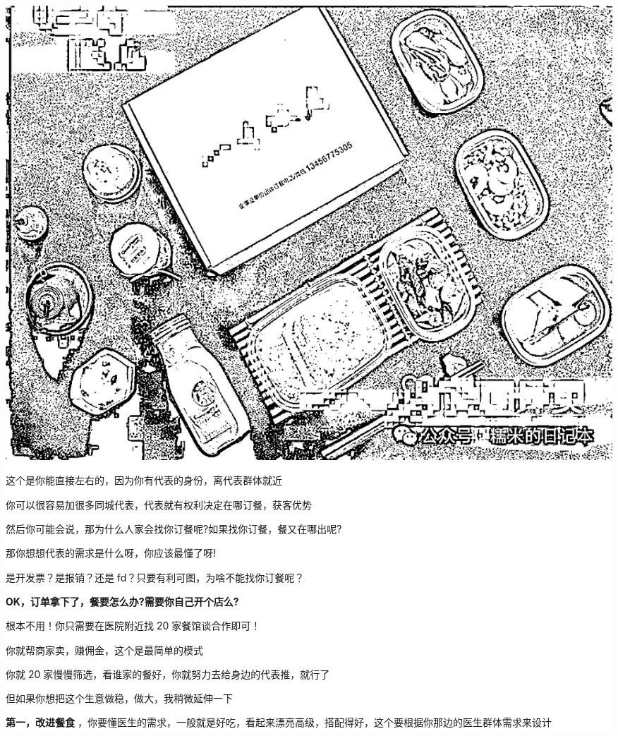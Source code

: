 ![](img/119d8c3b377d9c998e420656c86856c9.png "None")

这个是你能直接左右的，因为你有代表的身份，离代表群体就近

你可以很容易加很多同城代表，代表就有权利决定在哪订餐，获客优势

然后你可能会说，那为什么人家会找你订餐呢?如果找你订餐，餐又在哪出呢?

那你想想代表的需求是什么呀，你应该最懂了呀!

是开发票？是报销？还是 fd？只要有利可图，为啥不能找你订餐呢？

**OK，订单拿下了，餐要怎么办?需要你自己开个店么?**

根本不用！你只需要在医院附近找 20 家餐馆谈合作即可！

你就帮商家卖，赚佣金，这个是最简单的模式

你就 20 家慢慢筛选，看谁家的餐好，你就努力去给身边的代表推，就行了

但如果你想把这个生意做稳，做大，我稍微延伸一下

**第一，改进餐食** ，你要懂医生的需求，一般就是好吃，看起来漂亮高级，搭配得好，这个要根据你那边的医生群体需求来设计
